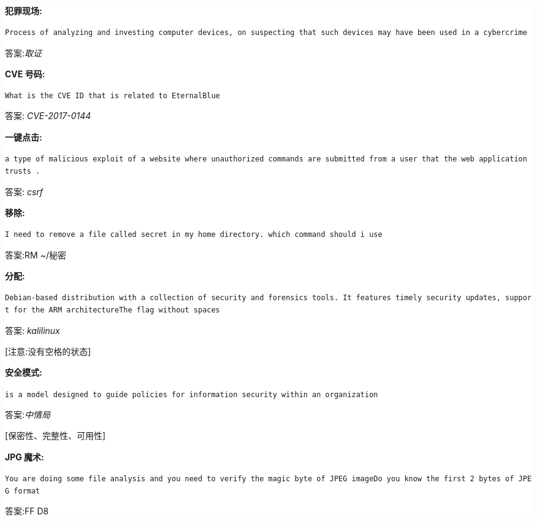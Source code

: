 **犯罪现场:**

```
Process of analyzing and investing computer devices, on suspecting that such devices may have been used in a cybercrime
```

答案:*取证*

**CVE 号码:**

```
What is the CVE ID that is related to EternalBlue
```

答案: *CVE-2017-0144*

**一键点击:**

```
a type of malicious exploit of a website where unauthorized commands are submitted from a user that the web application trusts .
```

答案: *csrf*

**移除:**

```
I need to remove a file called secret in my home directory. which command should i use
```

答案:RM ~/秘密

**分配:**

```
Debian-based distribution with a collection of security and forensics tools. It features timely security updates, support for the ARM architectureThe flag without spaces
```

答案: *kalilinux*

[注意:没有空格的状态]

**安全模式:**

```
is a model designed to guide policies for information security within an organization
```

答案:*中情局*

[保密性、完整性、可用性]

**JPG 魔术:**

```
You are doing some file analysis and you need to verify the magic byte of JPEG imageDo you know the first 2 bytes of JPEG format
```

答案:FF D8
